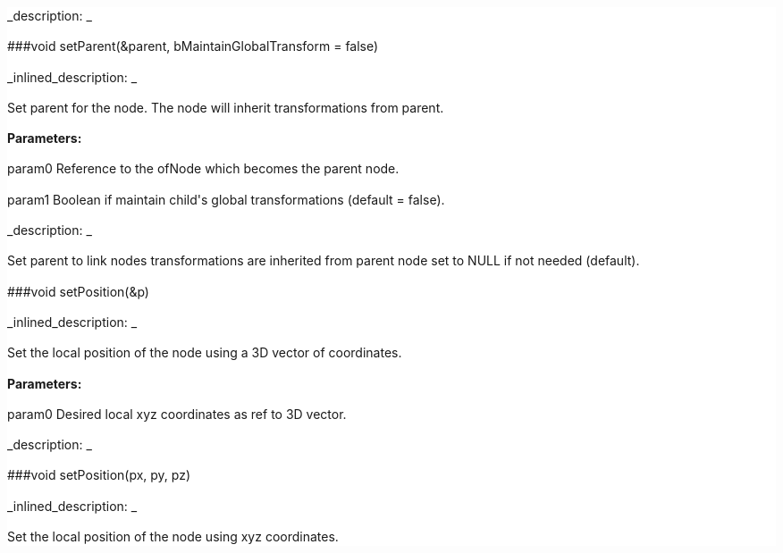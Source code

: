 



_description: _









###void setParent(&parent, bMaintainGlobalTransform = false)



_inlined_description: _

Set parent for the node. The node will inherit transformations from parent.

**Parameters:**

param0 Reference to the ofNode which becomes the parent node.

param1 Boolean if maintain child's global transformations (default = false).





_description: _

Set parent to link nodes transformations are inherited from parent node set to NULL if not needed (default).







###void setPosition(&p)



_inlined_description: _

Set the local position of the node using a 3D vector of coordinates.

**Parameters:**

param0 Desired local xyz coordinates as ref to 3D vector.





_description: _









###void setPosition(px, py, pz)



_inlined_description: _

Set the local position of the node using xyz coordinates.
